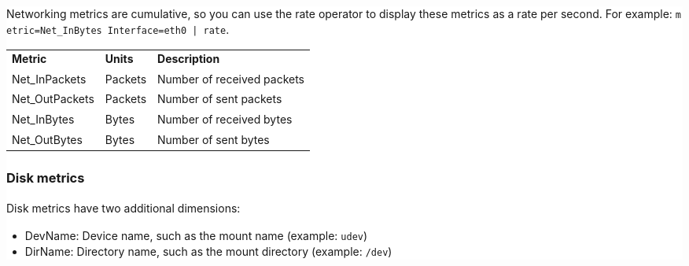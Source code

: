 Networking metrics are cumulative, so you can use the rate operator to display these metrics as a rate per second. For example: `metric=Net_InBytes Interface=eth0 | rate`.

<table>
  <tr>
   <td><strong>Metric</strong>
   </td>
   <td><strong>Units</strong>
   </td>
   <td><strong>Description</strong>
   </td>
  </tr>
  <tr>
   <td>Net_InPackets
   </td>
   <td>Packets
   </td>
   <td>Number of received packets
   </td>
  </tr>
  <tr>
   <td>Net_OutPackets
   </td>
   <td>Packets
   </td>
   <td>Number of sent packets
   </td>
  </tr>
  <tr>
   <td>Net_InBytes
   </td>
   <td>Bytes
   </td>
   <td>Number of received bytes
   </td>
  </tr>
  <tr>
   <td>Net_OutBytes
   </td>
   <td>Bytes
   </td>
   <td>Number of sent bytes
   </td>
  </tr>
</table>

### Disk metrics

Disk metrics have two additional dimensions:

* DevName: Device name, such as the mount name (example: `udev`)
* DirName: Directory name, such as the mount directory (example: `/dev`)
